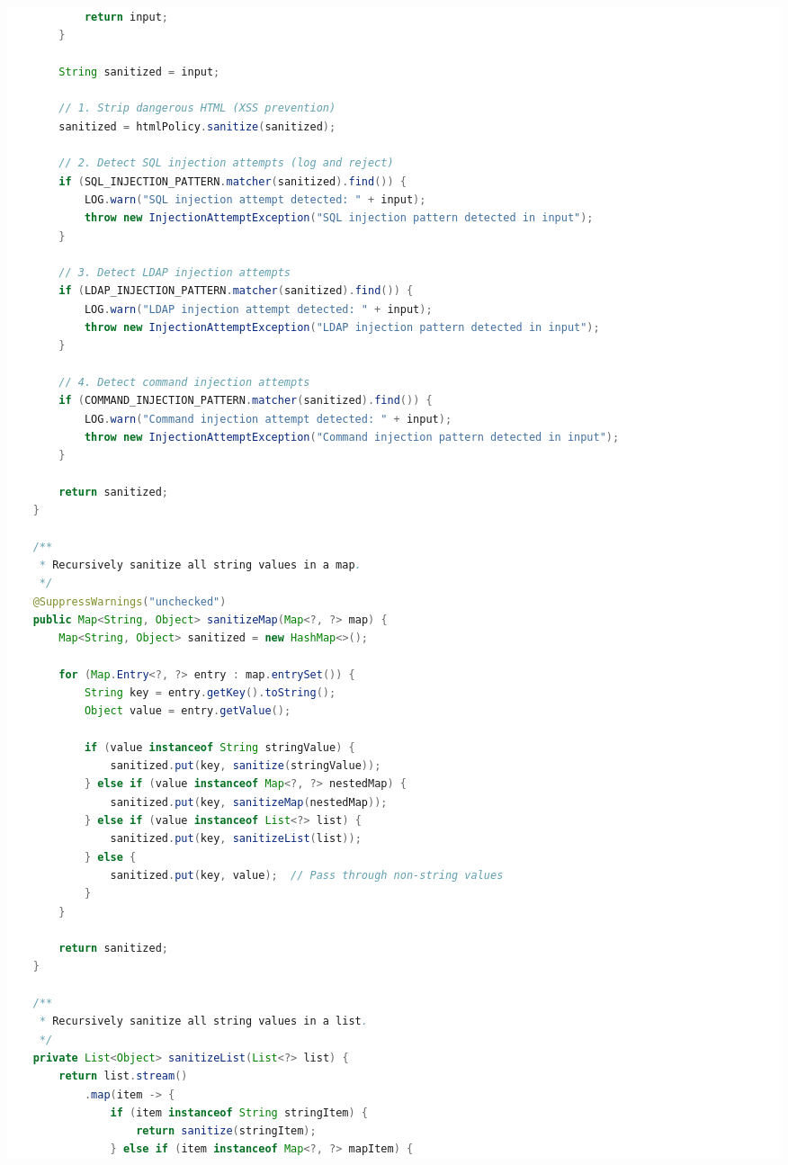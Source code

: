 ```java
            return input;
        }

        String sanitized = input;

        // 1. Strip dangerous HTML (XSS prevention)
        sanitized = htmlPolicy.sanitize(sanitized);

        // 2. Detect SQL injection attempts (log and reject)
        if (SQL_INJECTION_PATTERN.matcher(sanitized).find()) {
            LOG.warn("SQL injection attempt detected: " + input);
            throw new InjectionAttemptException("SQL injection pattern detected in input");
        }

        // 3. Detect LDAP injection attempts
        if (LDAP_INJECTION_PATTERN.matcher(sanitized).find()) {
            LOG.warn("LDAP injection attempt detected: " + input);
            throw new InjectionAttemptException("LDAP injection pattern detected in input");
        }

        // 4. Detect command injection attempts
        if (COMMAND_INJECTION_PATTERN.matcher(sanitized).find()) {
            LOG.warn("Command injection attempt detected: " + input);
            throw new InjectionAttemptException("Command injection pattern detected in input");
        }

        return sanitized;
    }

    /**
     * Recursively sanitize all string values in a map.
     */
    @SuppressWarnings("unchecked")
    public Map<String, Object> sanitizeMap(Map<?, ?> map) {
        Map<String, Object> sanitized = new HashMap<>();

        for (Map.Entry<?, ?> entry : map.entrySet()) {
            String key = entry.getKey().toString();
            Object value = entry.getValue();

            if (value instanceof String stringValue) {
                sanitized.put(key, sanitize(stringValue));
            } else if (value instanceof Map<?, ?> nestedMap) {
                sanitized.put(key, sanitizeMap(nestedMap));
            } else if (value instanceof List<?> list) {
                sanitized.put(key, sanitizeList(list));
            } else {
                sanitized.put(key, value);  // Pass through non-string values
            }
        }

        return sanitized;
    }

    /**
     * Recursively sanitize all string values in a list.
     */
    private List<Object> sanitizeList(List<?> list) {
        return list.stream()
            .map(item -> {
                if (item instanceof String stringItem) {
                    return sanitize(stringItem);
                } else if (item instanceof Map<?, ?> mapItem) {
```